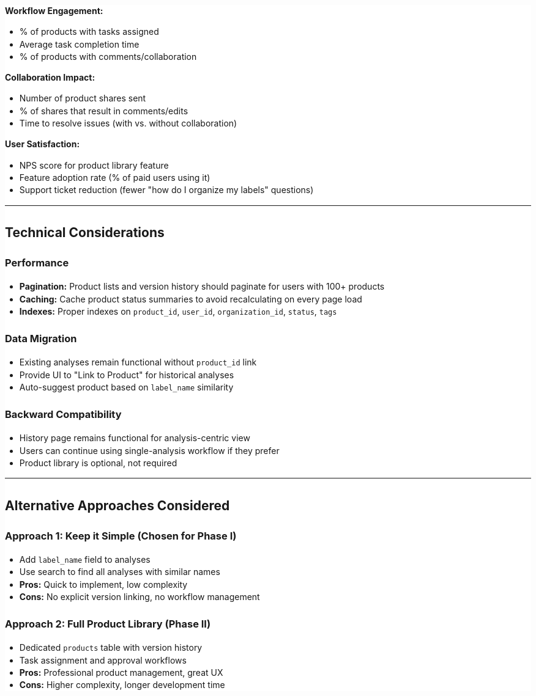 **Workflow Engagement:**
- % of products with tasks assigned
- Average task completion time
- % of products with comments/collaboration

**Collaboration Impact:**
- Number of product shares sent
- % of shares that result in comments/edits
- Time to resolve issues (with vs. without collaboration)

**User Satisfaction:**
- NPS score for product library feature
- Feature adoption rate (% of paid users using it)
- Support ticket reduction (fewer "how do I organize my labels" questions)

---

## Technical Considerations

### Performance
- **Pagination:** Product lists and version history should paginate for users with 100+ products
- **Caching:** Cache product status summaries to avoid recalculating on every page load
- **Indexes:** Proper indexes on `product_id`, `user_id`, `organization_id`, `status`, `tags`

### Data Migration
- Existing analyses remain functional without `product_id` link
- Provide UI to "Link to Product" for historical analyses
- Auto-suggest product based on `label_name` similarity

### Backward Compatibility
- History page remains functional for analysis-centric view
- Users can continue using single-analysis workflow if they prefer
- Product library is optional, not required

---

## Alternative Approaches Considered

### Approach 1: Keep it Simple (Chosen for Phase I)
- Add `label_name` field to analyses
- Use search to find all analyses with similar names
- **Pros:** Quick to implement, low complexity
- **Cons:** No explicit version linking, no workflow management

### Approach 2: Full Product Library (Phase II)
- Dedicated `products` table with version history
- Task assignment and approval workflows
- **Pros:** Professional product management, great UX
- **Cons:** Higher complexity, longer development time

